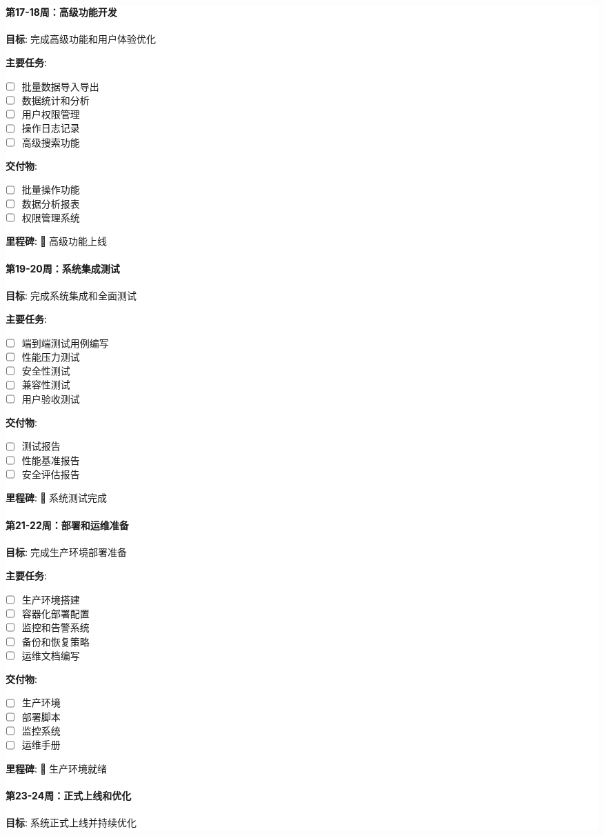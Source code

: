 #### 第17-18周：高级功能开发
**目标**: 完成高级功能和用户体验优化

**主要任务**:
- [ ] 批量数据导入导出
- [ ] 数据统计和分析
- [ ] 用户权限管理
- [ ] 操作日志记录
- [ ] 高级搜索功能

**交付物**:
- [ ] 批量操作功能
- [ ] 数据分析报表
- [ ] 权限管理系统

**里程碑**: 🎯 高级功能上线

#### 第19-20周：系统集成测试
**目标**: 完成系统集成和全面测试

**主要任务**:
- [ ] 端到端测试用例编写
- [ ] 性能压力测试
- [ ] 安全性测试
- [ ] 兼容性测试
- [ ] 用户验收测试

**交付物**:
- [ ] 测试报告
- [ ] 性能基准报告
- [ ] 安全评估报告

**里程碑**: 🎯 系统测试完成

#### 第21-22周：部署和运维准备
**目标**: 完成生产环境部署准备

**主要任务**:
- [ ] 生产环境搭建
- [ ] 容器化部署配置
- [ ] 监控和告警系统
- [ ] 备份和恢复策略
- [ ] 运维文档编写

**交付物**:
- [ ] 生产环境
- [ ] 部署脚本
- [ ] 监控系统
- [ ] 运维手册

**里程碑**: 🎯 生产环境就绪

#### 第23-24周：正式上线和优化
**目标**: 系统正式上线并持续优化
